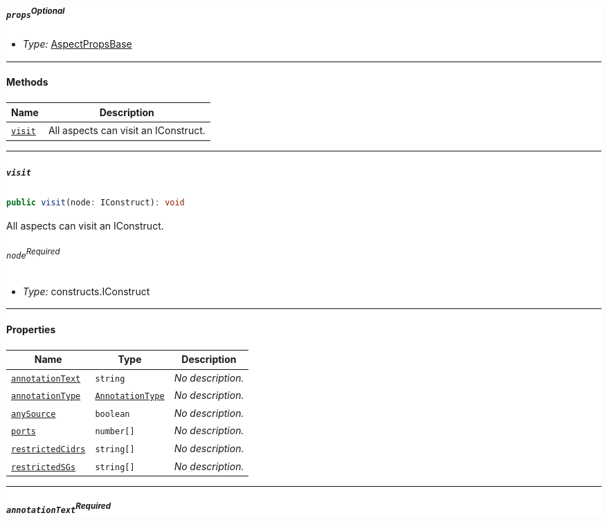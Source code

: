 
##### `props`<sup>Optional</sup> <a name="props" id="@renovosolutions/cdk-aspects-library-security-group.NoPublicIngressSSHAspect.Initializer.parameter.props"></a>

- *Type:* <a href="#@renovosolutions/cdk-aspects-library-security-group.AspectPropsBase">AspectPropsBase</a>

---

#### Methods <a name="Methods" id="Methods"></a>

| **Name** | **Description** |
| --- | --- |
| <code><a href="#@renovosolutions/cdk-aspects-library-security-group.NoPublicIngressSSHAspect.visit">visit</a></code> | All aspects can visit an IConstruct. |

---

##### `visit` <a name="visit" id="@renovosolutions/cdk-aspects-library-security-group.NoPublicIngressSSHAspect.visit"></a>

```typescript
public visit(node: IConstruct): void
```

All aspects can visit an IConstruct.

###### `node`<sup>Required</sup> <a name="node" id="@renovosolutions/cdk-aspects-library-security-group.NoPublicIngressSSHAspect.visit.parameter.node"></a>

- *Type:* constructs.IConstruct

---


#### Properties <a name="Properties" id="Properties"></a>

| **Name** | **Type** | **Description** |
| --- | --- | --- |
| <code><a href="#@renovosolutions/cdk-aspects-library-security-group.NoPublicIngressSSHAspect.property.annotationText">annotationText</a></code> | <code>string</code> | *No description.* |
| <code><a href="#@renovosolutions/cdk-aspects-library-security-group.NoPublicIngressSSHAspect.property.annotationType">annotationType</a></code> | <code><a href="#@renovosolutions/cdk-aspects-library-security-group.AnnotationType">AnnotationType</a></code> | *No description.* |
| <code><a href="#@renovosolutions/cdk-aspects-library-security-group.NoPublicIngressSSHAspect.property.anySource">anySource</a></code> | <code>boolean</code> | *No description.* |
| <code><a href="#@renovosolutions/cdk-aspects-library-security-group.NoPublicIngressSSHAspect.property.ports">ports</a></code> | <code>number[]</code> | *No description.* |
| <code><a href="#@renovosolutions/cdk-aspects-library-security-group.NoPublicIngressSSHAspect.property.restrictedCidrs">restrictedCidrs</a></code> | <code>string[]</code> | *No description.* |
| <code><a href="#@renovosolutions/cdk-aspects-library-security-group.NoPublicIngressSSHAspect.property.restrictedSGs">restrictedSGs</a></code> | <code>string[]</code> | *No description.* |

---

##### `annotationText`<sup>Required</sup> <a name="annotationText" id="@renovosolutions/cdk-aspects-library-security-group.NoPublicIngressSSHAspect.property.annotationText"></a>
